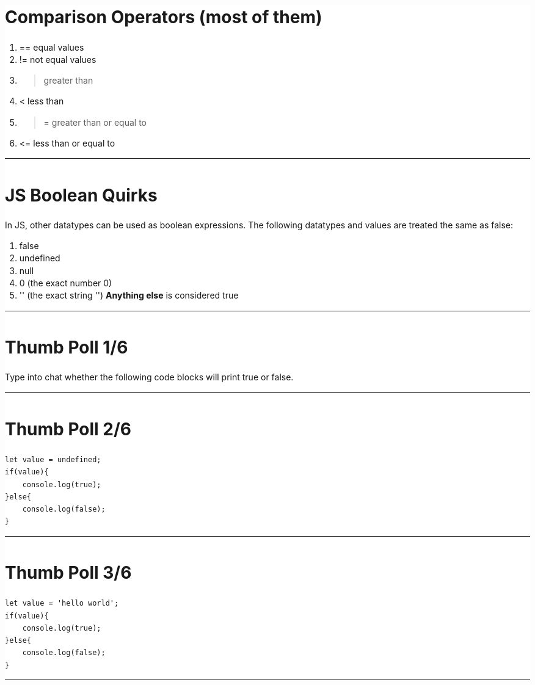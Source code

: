 
# Comparison Operators (most of them)

1. == equal values
2. != not equal values
3. > greater than
4. < less than
5. >= greater than or equal to
6. <= less than or equal to

---

# JS Boolean Quirks

In JS, other datatypes can be used as boolean expressions. The following datatypes and values are treated the same as false:
1. false
2. undefined
3. null
4. 0 (the exact number 0)
5. '' (the exact string '')
**Anything else** is considered true

---

# Thumb Poll 1/6

Type into chat whether the following code blocks will print true or false.

---

# Thumb Poll 2/6
```
let value = undefined;
if(value){
    console.log(true);
}else{
    console.log(false);
}
```
---

# Thumb Poll 3/6
```
let value = 'hello world';
if(value){
    console.log(true);
}else{
    console.log(false);
}
```
---
